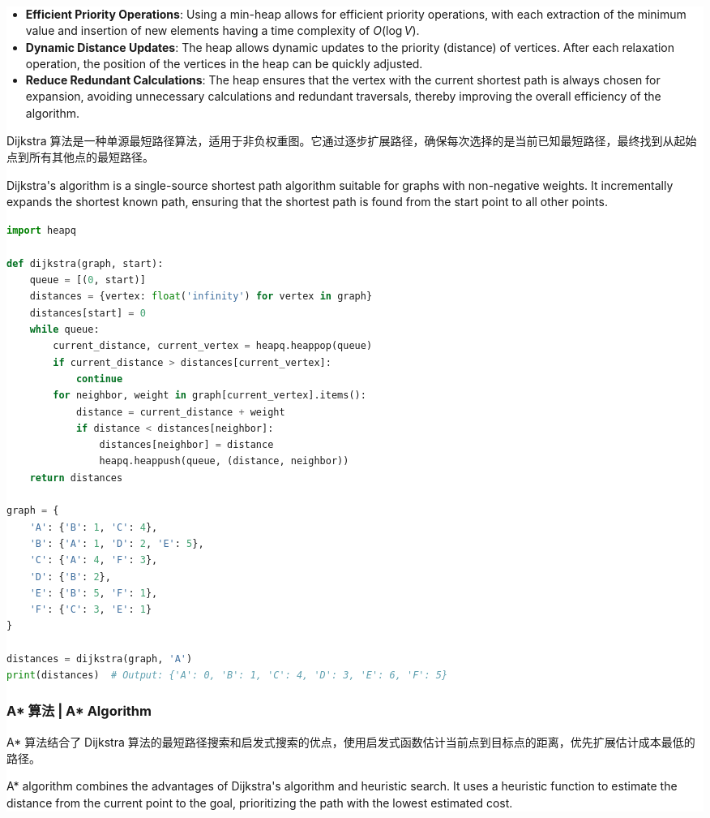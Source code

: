 - **Efficient Priority Operations**: Using a min-heap allows for efficient priority operations, with each extraction of the minimum value and insertion of new elements having a time complexity of $O(\log V)$.
- **Dynamic Distance Updates**: The heap allows dynamic updates to the priority (distance) of vertices. After each relaxation operation, the position of the vertices in the heap can be quickly adjusted.
- **Reduce Redundant Calculations**: The heap ensures that the vertex with the current shortest path is always chosen for expansion, avoiding unnecessary calculations and redundant traversals, thereby improving the overall efficiency of the algorithm.

Dijkstra 算法是一种单源最短路径算法，适用于非负权重图。它通过逐步扩展路径，确保每次选择的是当前已知最短路径，最终找到从起始点到所有其他点的最短路径。

Dijkstra's algorithm is a single-source shortest path algorithm suitable for graphs with non-negative weights. It incrementally expands the shortest known path, ensuring that the shortest path is found from the start point to all other points.

```python
import heapq

def dijkstra(graph, start):
    queue = [(0, start)]
    distances = {vertex: float('infinity') for vertex in graph}
    distances[start] = 0
    while queue:
        current_distance, current_vertex = heapq.heappop(queue)
        if current_distance > distances[current_vertex]:
            continue
        for neighbor, weight in graph[current_vertex].items():
            distance = current_distance + weight
            if distance < distances[neighbor]:
                distances[neighbor] = distance
                heapq.heappush(queue, (distance, neighbor))
    return distances

graph = {
    'A': {'B': 1, 'C': 4},
    'B': {'A': 1, 'D': 2, 'E': 5},
    'C': {'A': 4, 'F': 3},
    'D': {'B': 2},
    'E': {'B': 5, 'F': 1},
    'F': {'C': 3, 'E': 1}
}

distances = dijkstra(graph, 'A')
print(distances)  # Output: {'A': 0, 'B': 1, 'C': 4, 'D': 3, 'E': 6, 'F': 5}
```

### A* 算法 | A* Algorithm

A* 算法结合了 Dijkstra 算法的最短路径搜索和启发式搜索的优点，使用启发式函数估计当前点到目标点的距离，优先扩展估计成本最低的路径。

A* algorithm combines the advantages of Dijkstra's algorithm and heuristic search. It uses a heuristic function to estimate the distance from the current point to the goal, prioritizing the path with the lowest estimated cost.
